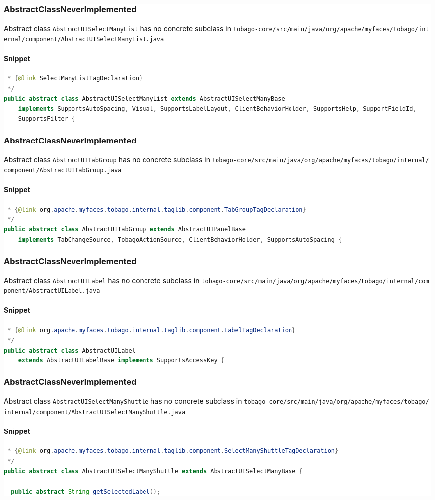 ### AbstractClassNeverImplemented
Abstract class `AbstractUISelectManyList` has no concrete subclass
in `tobago-core/src/main/java/org/apache/myfaces/tobago/internal/component/AbstractUISelectManyList.java`
#### Snippet
```java
 * {@link SelectManyListTagDeclaration}
 */
public abstract class AbstractUISelectManyList extends AbstractUISelectManyBase
    implements SupportsAutoSpacing, Visual, SupportsLabelLayout, ClientBehaviorHolder, SupportsHelp, SupportFieldId,
    SupportsFilter {
```

### AbstractClassNeverImplemented
Abstract class `AbstractUITabGroup` has no concrete subclass
in `tobago-core/src/main/java/org/apache/myfaces/tobago/internal/component/AbstractUITabGroup.java`
#### Snippet
```java
 * {@link org.apache.myfaces.tobago.internal.taglib.component.TabGroupTagDeclaration}
 */
public abstract class AbstractUITabGroup extends AbstractUIPanelBase
    implements TabChangeSource, TobagoActionSource, ClientBehaviorHolder, SupportsAutoSpacing {

```

### AbstractClassNeverImplemented
Abstract class `AbstractUILabel` has no concrete subclass
in `tobago-core/src/main/java/org/apache/myfaces/tobago/internal/component/AbstractUILabel.java`
#### Snippet
```java
 * {@link org.apache.myfaces.tobago.internal.taglib.component.LabelTagDeclaration}
 */
public abstract class AbstractUILabel
    extends AbstractUILabelBase implements SupportsAccessKey {

```

### AbstractClassNeverImplemented
Abstract class `AbstractUISelectManyShuttle` has no concrete subclass
in `tobago-core/src/main/java/org/apache/myfaces/tobago/internal/component/AbstractUISelectManyShuttle.java`
#### Snippet
```java
 * {@link org.apache.myfaces.tobago.internal.taglib.component.SelectManyShuttleTagDeclaration}
 */
public abstract class AbstractUISelectManyShuttle extends AbstractUISelectManyBase {

  public abstract String getSelectedLabel();
```
